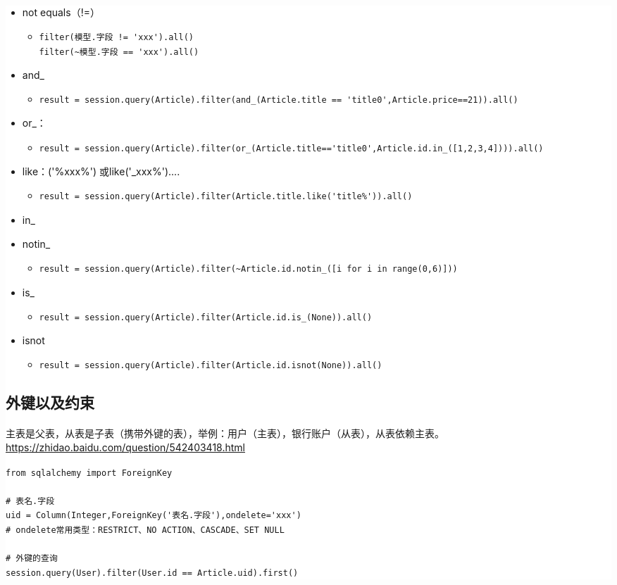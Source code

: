 - not equals（!=）

  - ```
    filter(模型.字段 != 'xxx').all()
    filter(~模型.字段 == 'xxx').all()
    ```

- and_

  - ```
    result = session.query(Article).filter(and_(Article.title == 'title0',Article.price==21)).all()
    ```

- or_：

  - ```
    result = session.query(Article).filter(or_(Article.title=='title0',Article.id.in_([1,2,3,4]))).all()
    ```

- like：('%xxx%') 或like('_xxx%')....

  - ```
    result = session.query(Article).filter(Article.title.like('title%')).all()
    ```

- in_

- notin_

  - ```
    result = session.query(Article).filter(~Article.id.notin_([i for i in range(0,6)]))
    ```

- is_

  - ```
    result = session.query(Article).filter(Article.id.is_(None)).all()
    ```

- isnot

  - ```
    result = session.query(Article).filter(Article.id.isnot(None)).all()
    ```

## 外键以及约束

主表是父表，从表是子表（携带外键的表），举例：用户（主表），银行账户（从表），从表依赖主表。https://zhidao.baidu.com/question/542403418.html

```
from sqlalchemy import ForeignKey

# 表名.字段
uid = Column(Integer,ForeignKey('表名.字段'),ondelete='xxx')
# ondelete常用类型：RESTRICT、NO ACTION、CASCADE、SET NULL

# 外键的查询
session.query(User).filter(User.id == Article.uid).first()
```

